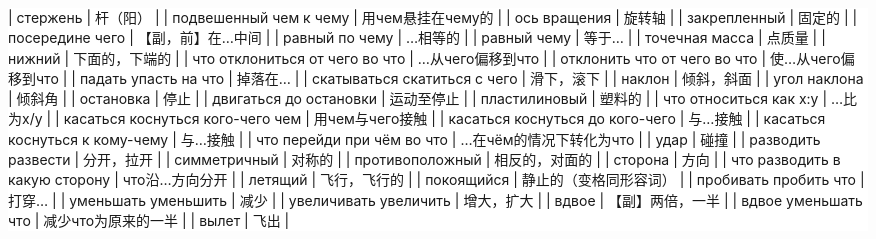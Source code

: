 | стержень                                                   | 杆（阳） |
| подвешенный чем к чему                                     | 用чем悬挂在чему的 |
| ось вращения                                               | 旋转轴 |
| закрепленный                                               | 固定的 |
| посередине чего                                            | 【副，前】在…中间 |
| равный по чему                                             | …相等的 |
| равный чему                                                | 等于… |
| точечная масса                                             | 点质量 |
| нижний                                                     | 下面的，下端的 |
| что отклониться от чего во что                             | …从чего偏移到что |
| отклонить что от чего во что                               | 使…从чего偏移到что |
| падать упасть на что                                       | 掉落在… |
| скатываться скатиться с чего                               | 滑下，滚下 |
| наклон                                                     | 倾斜，斜面 |
| угол наклона                                               | 倾斜角 |
| остановка                                                  | 停止 |
| двигаться до остановки                                     | 运动至停止 |
| пластилиновый                                              | 塑料的 |
| что относиться как x:y                                     | …比为x/y |
| касаться коснуться кого-чего чем                           | 用чем与чего接触 |
| касаться коснуться до кого-чего                            | 与…接触 |
| касаться коснуться к кому-чему                             | 与…接触 |
| что перейди при чём во что                                 | …在чём的情况下转化为что |
| удар                                                       | 碰撞 |
| разводить развести                                         | 分开，拉开 |
| симметричный                                               | 对称的 |
| противоположный                                            | 相反的，对面的 |
| сторона                                                    | 方向 |
| что разводить в какую сторону                              | что沿…方向分开 |
| летящий                                                    | 飞行，飞行的 |
| покоящийся                                                 | 静止的（变格同形容词） |
| пробивать пробить что                                      | 打穿… |
| уменьшать уменьшить                                        | 减少 |
| увеличивать увеличить                                      | 增大，扩大 |
| вдвое                                                      | 【副】两倍，一半 |
| вдвое уменьшать что                                        | 减少что为原来的一半 |
| вылет                                                      | 飞出 |